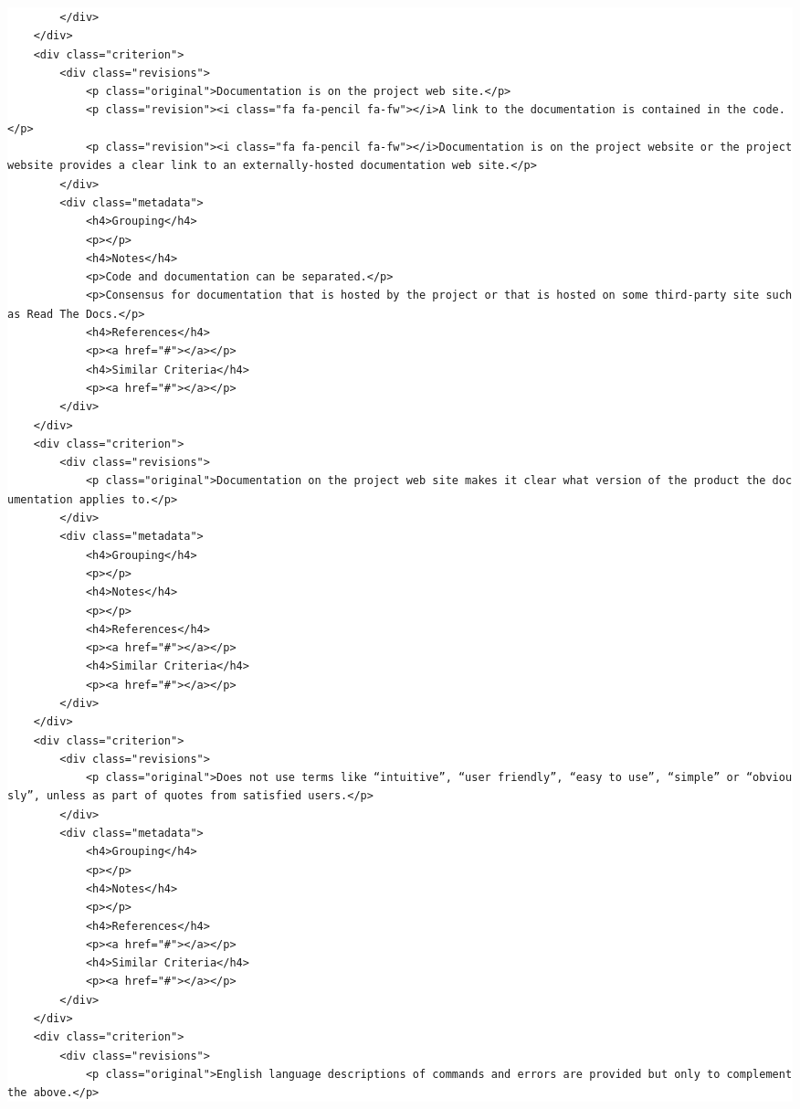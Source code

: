             </div>
        </div>
        <div class="criterion">
            <div class="revisions">
                <p class="original">Documentation is on the project web site.</p>
                <p class="revision"><i class="fa fa-pencil fa-fw"></i>A link to the documentation is contained in the code.</p>
                <p class="revision"><i class="fa fa-pencil fa-fw"></i>Documentation is on the project website or the project website provides a clear link to an externally-hosted documentation web site.</p>
            </div>
            <div class="metadata">
                <h4>Grouping</h4>
                <p></p>
                <h4>Notes</h4>
                <p>Code and documentation can be separated.</p>
                <p>Consensus for documentation that is hosted by the project or that is hosted on some third-party site such as Read The Docs.</p>
                <h4>References</h4>
                <p><a href="#"></a></p>
                <h4>Similar Criteria</h4>
                <p><a href="#"></a></p>
            </div>
        </div>
        <div class="criterion">
            <div class="revisions">
                <p class="original">Documentation on the project web site makes it clear what version of the product the documentation applies to.</p>
            </div>
            <div class="metadata">
                <h4>Grouping</h4>
                <p></p>
                <h4>Notes</h4>
                <p></p>
                <h4>References</h4>
                <p><a href="#"></a></p>
                <h4>Similar Criteria</h4>
                <p><a href="#"></a></p>
            </div>
        </div>
        <div class="criterion">
            <div class="revisions">
                <p class="original">Does not use terms like “intuitive”, “user friendly”, “easy to use”, “simple” or “obviously”, unless as part of quotes from satisfied users.</p>
            </div>
            <div class="metadata">
                <h4>Grouping</h4>
                <p></p>
                <h4>Notes</h4>
                <p></p>
                <h4>References</h4>
                <p><a href="#"></a></p>
                <h4>Similar Criteria</h4>
                <p><a href="#"></a></p>
            </div>
        </div>
        <div class="criterion">
            <div class="revisions">
                <p class="original">English language descriptions of commands and errors are provided but only to complement the above.</p>

